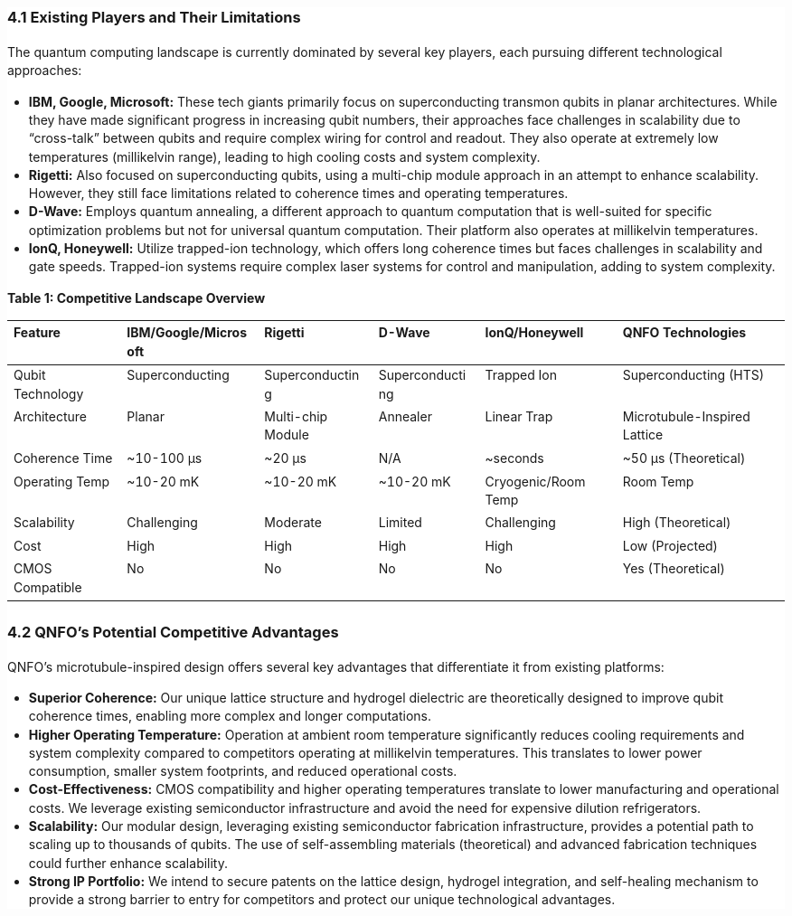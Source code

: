 ### 4.1 Existing Players and Their Limitations

The quantum computing landscape is currently dominated by several key players, each pursuing different technological approaches:

-   **IBM, Google, Microsoft:** These tech giants primarily focus on superconducting transmon qubits in planar architectures. While they have made significant progress in increasing qubit numbers, their approaches face challenges in scalability due to “cross-talk” between qubits and require complex wiring for control and readout. They also operate at extremely low temperatures (millikelvin range), leading to high cooling costs and system complexity.
-   **Rigetti:** Also focused on superconducting qubits, using a multi-chip module approach in an attempt to enhance scalability. However, they still face limitations related to coherence times and operating temperatures.
-   **D-Wave:** Employs quantum annealing, a different approach to quantum computation that is well-suited for specific optimization problems but not for universal quantum computation. Their platform also operates at millikelvin temperatures.
-   **IonQ, Honeywell:** Utilize trapped-ion technology, which offers long coherence times but faces challenges in scalability and gate speeds. Trapped-ion systems require complex laser systems for control and manipulation, adding to system complexity.

**Table 1: Competitive Landscape Overview**

| Feature          | IBM/Google/Microsoft | Rigetti             | D-Wave              | IonQ/Honeywell       | QNFO Technologies          |
| :---------------- | :-------------------- | :------------------ | :------------------ | :-------------------- | :-------------------------- |
| Qubit Technology | Superconducting      | Superconducting     | Superconducting     | Trapped Ion          | Superconducting (HTS)      |
| Architecture     | Planar               | Multi-chip Module  | Annealer            | Linear Trap          | Microtubule-Inspired Lattice |
| Coherence Time   | ~10-100 µs           | ~20 µs              | N/A                 | ~seconds             | ~50 µs (Theoretical)      |
| Operating Temp   | ~10-20 mK            | ~10-20 mK           | ~10-20 mK           | Cryogenic/Room Temp   | Room Temp                   |
| Scalability      | Challenging          | Moderate            | Limited             | Challenging          | High (Theoretical)        |
| Cost             | High                 | High                | High                | High                 | Low (Projected)           |
| CMOS Compatible  | No                   | No                  | No                  | No                   | Yes (Theoretical)         |

### 4.2 QNFO’s Potential Competitive Advantages

QNFO’s microtubule-inspired design offers several key advantages that differentiate it from existing platforms:

-   **Superior Coherence:** Our unique lattice structure and hydrogel dielectric are theoretically designed to improve qubit coherence times, enabling more complex and longer computations.
-   **Higher Operating Temperature:** Operation at ambient room temperature significantly reduces cooling requirements and system complexity compared to competitors operating at millikelvin temperatures. This translates to lower power consumption, smaller system footprints, and reduced operational costs.
-   **Cost-Effectiveness:** CMOS compatibility and higher operating temperatures translate to lower manufacturing and operational costs. We leverage existing semiconductor infrastructure and avoid the need for expensive dilution refrigerators.
-   **Scalability:** Our modular design, leveraging existing semiconductor fabrication infrastructure, provides a potential path to scaling up to thousands of qubits. The use of self-assembling materials (theoretical) and advanced fabrication techniques could further enhance scalability.
-   **Strong IP Portfolio:** We intend to secure patents on the lattice design, hydrogel integration, and self-healing mechanism to provide a strong barrier to entry for competitors and protect our unique technological advantages.
